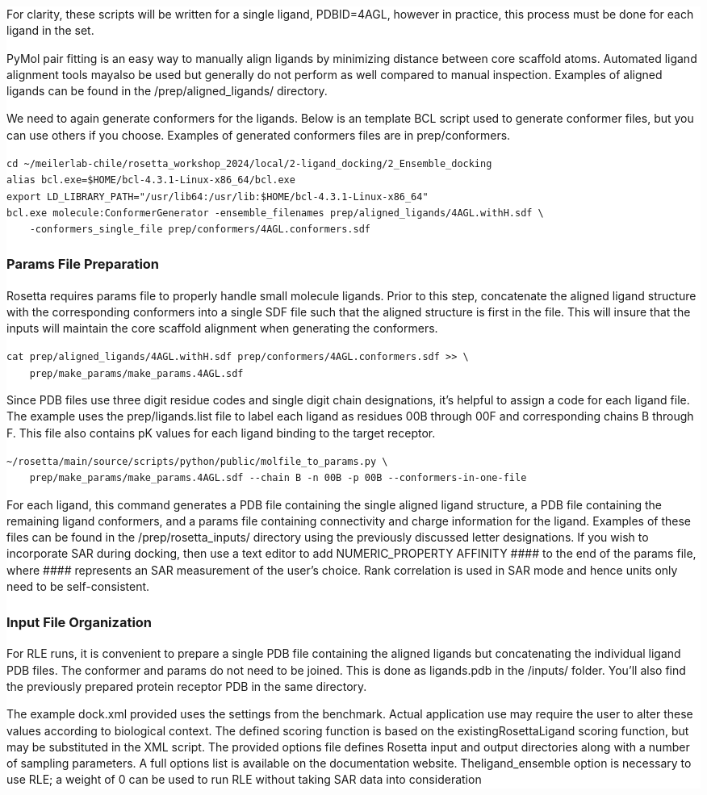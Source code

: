 For clarity, these scripts will be written for a single ligand, PDBID=4AGL, however in practice, this process must be done for each ligand in the set.

PyMol pair fitting is an easy way to manually align ligands by minimizing distance between core scaffold atoms. Automated ligand alignment tools mayalso be used but generally do not perform as well compared to manual inspection. Examples of aligned ligands can be found in the /prep/aligned_ligands/ directory.

We need to again generate conformers for the ligands. Below is an template BCL script used to generate conformer files, but you can use others if you choose. Examples of generated conformers files are in prep/conformers.
		
    cd ~/meilerlab-chile/rosetta_workshop_2024/local/2-ligand_docking/2_Ensemble_docking
	alias bcl.exe=$HOME/bcl-4.3.1-Linux-x86_64/bcl.exe
    export LD_LIBRARY_PATH="/usr/lib64:/usr/lib:$HOME/bcl-4.3.1-Linux-x86_64"
    bcl.exe molecule:ConformerGenerator -ensemble_filenames prep/aligned_ligands/4AGL.withH.sdf \
    	-conformers_single_file prep/conformers/4AGL.conformers.sdf
    
### Params File Preparation

Rosetta requires params file to properly handle small molecule ligands. Prior to this step, concatenate the aligned ligand structure with the corresponding conformers into a single SDF file such that the aligned structure is first in the file. This will insure that the inputs will maintain the core scaffold alignment when generating the conformers. 

	cat prep/aligned_ligands/4AGL.withH.sdf prep/conformers/4AGL.conformers.sdf >> \
    	prep/make_params/make_params.4AGL.sdf

Since PDB files use three digit residue codes and single digit chain designations, it’s helpful to assign a code for each ligand file. The example uses the prep/ligands.list file to label each ligand as residues 00B through 00F and corresponding chains B through F. This file also contains pK values for each ligand binding to the target receptor.

	~/rosetta/main/source/scripts/python/public/molfile_to_params.py \
    	prep/make_params/make_params.4AGL.sdf --chain B -n 00B -p 00B --conformers-in-one-file

For each ligand, this command generates a PDB file containing the single aligned ligand structure, a PDB file containing the remaining ligand conformers, and a params file containing connectivity and charge information for the ligand. Examples of these files can be found in the /prep/rosetta_inputs/ directory using the previously discussed letter designations. If you wish to incorporate SAR during docking, then use a text editor to add NUMERIC_PROPERTY AFFINITY #### to the end of the params file, where #### represents an SAR measurement of the user’s choice. Rank correlation is used in SAR mode and hence units only need to be self-consistent.

### Input File Organization

For RLE runs, it is convenient to prepare a single PDB file containing the aligned ligands but concatenating the individual ligand PDB files. The conformer and params do not need to be joined. This is done as ligands.pdb in the /inputs/ folder. You’ll also find the previously prepared protein receptor PDB in the same directory.

The example dock.xml provided uses the settings from the benchmark. Actual application use may require the user to alter these values according to biological context. The defined scoring function is based on the existingRosettaLigand scoring function, but may be substituted in the XML script. The provided options file defines Rosetta input and output directories along with a number of sampling parameters. A full options list is available on the documentation website. Theligand_ensemble option is necessary to use RLE; a weight of 0 can be used to run RLE without taking SAR data into consideration
